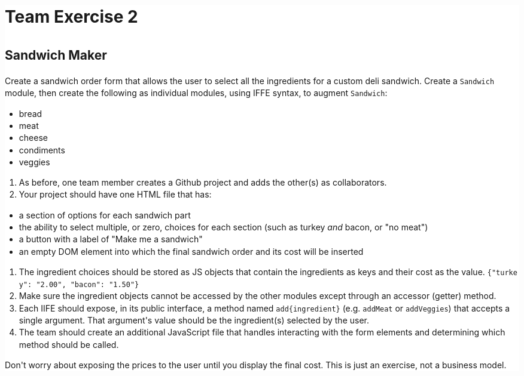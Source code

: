 # Team Exercise 2
## Sandwich Maker

Create a sandwich order form that allows the user to select all the ingredients for a custom deli sandwich. Create a `Sandwich` module, then create the following as individual modules, using IFFE syntax, to augment `Sandwich`:  

+ bread
+ meat
+ cheese
+ condiments
+ veggies

1. As before, one team member creates a Github project and adds the other(s) as collaborators.
1. Your project should have one HTML file that has:
+ a section of options for each sandwich part 
+ the ability to select multiple, or zero, choices for each section (such as turkey _and_ bacon, or "no meat") 
+ a button with a label of "Make me a sandwich"  
+ an empty DOM element into which the final sandwich order and its cost will be inserted  

1. The ingredient choices should be stored as JS objects that contain the ingredients as keys and their cost as the value. `{"turkey": "2.00", "bacon": "1.50"}` 
1. Make sure the ingredient objects cannot be accessed by the other modules except through an accessor (getter) method.
1. Each IIFE should expose, in its public interface, a method named `add{ingredient}` (e.g. `addMeat` or `addVeggies`) that accepts a single argument. That argument's value should be the ingredient(s) selected by the user.
1. The team should create an additional JavaScript file that handles interacting with the form elements and determining which method should be called.

Don't worry about exposing the prices to the user until you display the final cost. This is just an exercise, not a business model.
